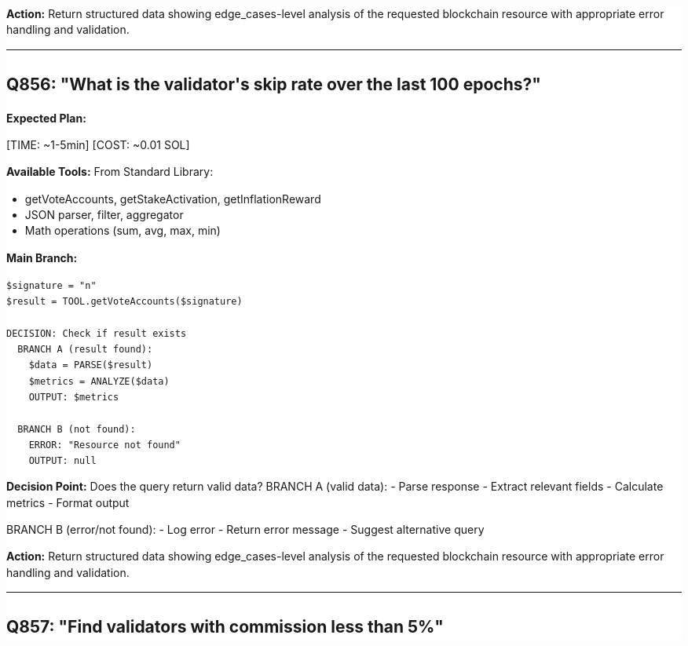 **Action:**
Return structured data showing edge_cases-level analysis of the requested blockchain resource with appropriate error handling and validation.

---

## Q856: "What is the validator's skip rate over the last 100 epochs?"

**Expected Plan:**

[TIME: ~1-5min] [COST: ~0.01 SOL]

**Available Tools:**
From Standard Library:
  - getVoteAccounts, getStakeActivation, getInflationReward
  - JSON parser, filter, aggregator
  - Math operations (sum, avg, max, min)

**Main Branch:**
```
$signature = "n"
$result = TOOL.getVoteAccounts($signature)

DECISION: Check if result exists
  BRANCH A (result found):
    $data = PARSE($result)
    $metrics = ANALYZE($data)
    OUTPUT: $metrics

  BRANCH B (not found):
    ERROR: "Resource not found"
    OUTPUT: null
```

**Decision Point:** Does the query return valid data?
  BRANCH A (valid data):
    - Parse response
    - Extract relevant fields
    - Calculate metrics
    - Format output

  BRANCH B (error/not found):
    - Log error
    - Return error message
    - Suggest alternative query

**Action:**
Return structured data showing edge_cases-level analysis of the requested blockchain resource with appropriate error handling and validation.

---

## Q857: "Find validators with commission less than 5%"
